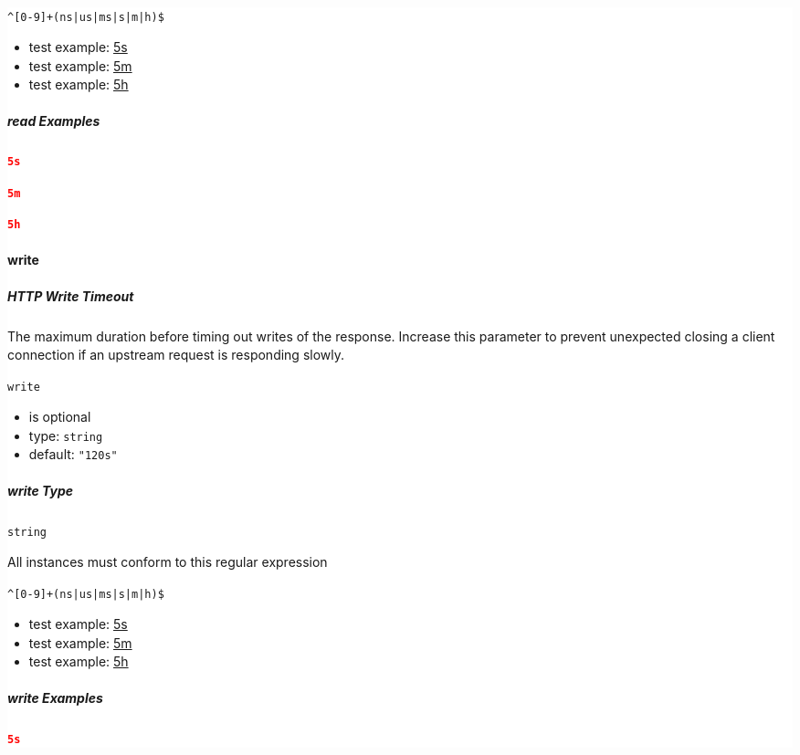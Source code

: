 ```regex
^[0-9]+(ns|us|ms|s|m|h)$
```

- test example: [5s](<https://regexr.com/?expression=%5E%5B0-9%5D%2B(ns%7Cus%7Cms%7Cs%7Cm%7Ch)%24&text=5s>)
- test example: [5m](<https://regexr.com/?expression=%5E%5B0-9%5D%2B(ns%7Cus%7Cms%7Cs%7Cm%7Ch)%24&text=5m>)
- test example: [5h](<https://regexr.com/?expression=%5E%5B0-9%5D%2B(ns%7Cus%7Cms%7Cs%7Cm%7Ch)%24&text=5h>)

##### read Examples

```json
5s
```

```json
5m
```

```json
5h
```

#### write

##### HTTP Write Timeout

The maximum duration before timing out writes of the response. Increase this parameter to prevent unexpected closing a
client connection if an upstream request is responding slowly.

`write`

- is optional
- type: `string`
- default: `"120s"`

##### write Type

`string`

All instances must conform to this regular expression

```regex
^[0-9]+(ns|us|ms|s|m|h)$
```

- test example: [5s](<https://regexr.com/?expression=%5E%5B0-9%5D%2B(ns%7Cus%7Cms%7Cs%7Cm%7Ch)%24&text=5s>)
- test example: [5m](<https://regexr.com/?expression=%5E%5B0-9%5D%2B(ns%7Cus%7Cms%7Cs%7Cm%7Ch)%24&text=5m>)
- test example: [5h](<https://regexr.com/?expression=%5E%5B0-9%5D%2B(ns%7Cus%7Cms%7Cs%7Cm%7Ch)%24&text=5h>)

##### write Examples

```json
5s
```
